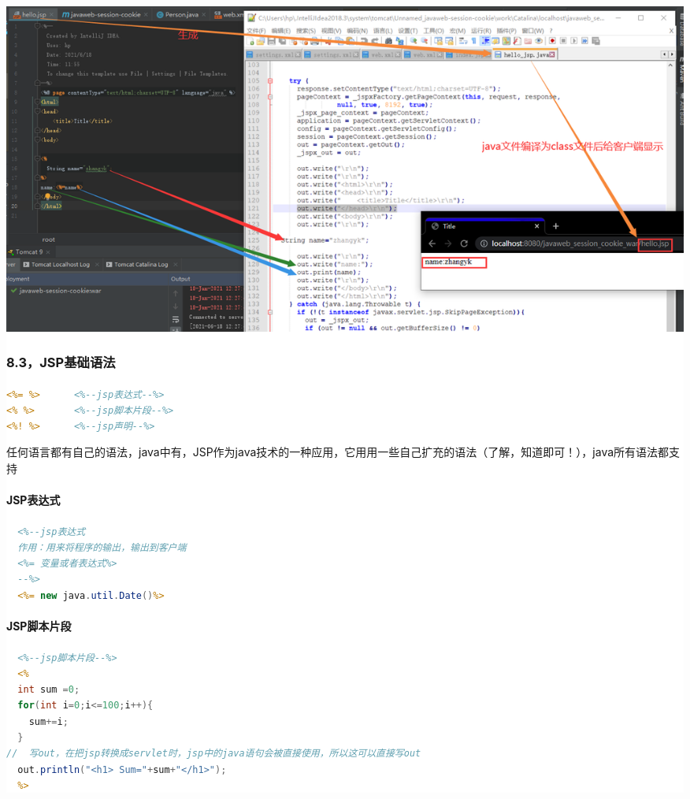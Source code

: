 ![image-20210618123535282](javaweb.assets/image-20210618123535282.png)





### 8.3，JSP基础语法

```jsp
<%= %>      <%--jsp表达式--%>
<% %>		<%--jsp脚本片段--%>
<%! %>		<%--jsp声明--%>
```



任何语言都有自己的语法，java中有，JSP作为java技术的一种应用，它用用一些自己扩充的语法（了解，知道即可！），java所有语法都支持

#### **JSP表达式**

```jsp
  <%--jsp表达式
  作用：用来将程序的输出，输出到客户端
  <%= 变量或者表达式%>
  --%>
  <%= new java.util.Date()%>
```

#### **JSP脚本片段**

```jsp
  <%--jsp脚本片段--%>
  <%
  int sum =0;
  for(int i=0;i<=100;i++){
    sum+=i;
  }
//  写out，在把jsp转换成servlet时，jsp中的java语句会被直接使用，所以这可以直接写out
  out.println("<h1> Sum="+sum+"</h1>");
  %>
```

